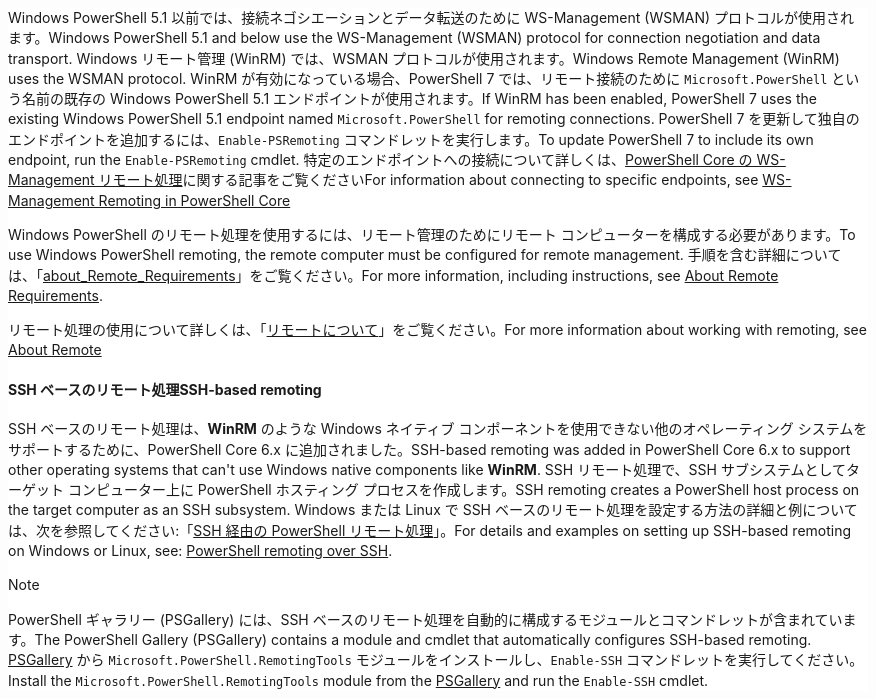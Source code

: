 <span data-ttu-id="e6fa8-189">Windows PowerShell 5.1 以前では、接続ネゴシエーションとデータ転送のために WS-Management (WSMAN) プロトコルが使用されます。</span><span class="sxs-lookup"><span data-stu-id="e6fa8-189">Windows PowerShell 5.1 and below use the WS-Management (WSMAN) protocol for connection negotiation and data transport.</span></span> <span data-ttu-id="e6fa8-190">Windows リモート管理 (WinRM) では、WSMAN プロトコルが使用されます。</span><span class="sxs-lookup"><span data-stu-id="e6fa8-190">Windows Remote Management (WinRM) uses the WSMAN protocol.</span></span> <span data-ttu-id="e6fa8-191">WinRM が有効になっている場合、PowerShell 7 では、リモート接続のために `Microsoft.PowerShell` という名前の既存の Windows PowerShell 5.1 エンドポイントが使用されます。</span><span class="sxs-lookup"><span data-stu-id="e6fa8-191">If WinRM has been enabled, PowerShell 7 uses the existing Windows PowerShell 5.1 endpoint named `Microsoft.PowerShell` for remoting connections.</span></span> <span data-ttu-id="e6fa8-192">PowerShell 7 を更新して独自のエンドポイントを追加するには、`Enable-PSRemoting` コマンドレットを実行します。</span><span class="sxs-lookup"><span data-stu-id="e6fa8-192">To update PowerShell 7 to include its own endpoint, run the `Enable-PSRemoting` cmdlet.</span></span> <span data-ttu-id="e6fa8-193">特定のエンドポイントへの接続について詳しくは、[PowerShell Core の WS-Management リモート処理](/powershell/scripting/learn/remoting/wsman-remoting-in-powershell-core)に関する記事をご覧ください</span><span class="sxs-lookup"><span data-stu-id="e6fa8-193">For information about connecting to specific endpoints, see [WS-Management Remoting in PowerShell Core](/powershell/scripting/learn/remoting/wsman-remoting-in-powershell-core)</span></span>

<span data-ttu-id="e6fa8-194">Windows PowerShell のリモート処理を使用するには、リモート管理のためにリモート コンピューターを構成する必要があります。</span><span class="sxs-lookup"><span data-stu-id="e6fa8-194">To use Windows PowerShell remoting, the remote computer must be configured for remote management.</span></span>
<span data-ttu-id="e6fa8-195">手順を含む詳細については、「[about_Remote_Requirements](/powershell/module/microsoft.powershell.core/about/about_remote_requirements)」をご覧ください。</span><span class="sxs-lookup"><span data-stu-id="e6fa8-195">For more information, including instructions, see [About Remote Requirements](/powershell/module/microsoft.powershell.core/about/about_remote_requirements).</span></span>

<span data-ttu-id="e6fa8-196">リモート処理の使用について詳しくは、「[リモートについて](/powershell/module/microsoft.powershell.core/about/about_remote)」をご覧ください。</span><span class="sxs-lookup"><span data-stu-id="e6fa8-196">For more information about working with remoting, see [About Remote](/powershell/module/microsoft.powershell.core/about/about_remote)</span></span>

#### <a name="ssh-based-remoting"></a><span data-ttu-id="e6fa8-197">SSH ベースのリモート処理</span><span class="sxs-lookup"><span data-stu-id="e6fa8-197">SSH-based remoting</span></span>

<span data-ttu-id="e6fa8-198">SSH ベースのリモート処理は、**WinRM** のような Windows ネイティブ コンポーネントを使用できない他のオペレーティング システムをサポートするために、PowerShell Core 6.x に追加されました。</span><span class="sxs-lookup"><span data-stu-id="e6fa8-198">SSH-based remoting was added in PowerShell Core 6.x to support other operating systems that can't use Windows native components like **WinRM**.</span></span> <span data-ttu-id="e6fa8-199">SSH リモート処理で、SSH サブシステムとしてターゲット コンピューター上に PowerShell ホスティング プロセスを作成します。</span><span class="sxs-lookup"><span data-stu-id="e6fa8-199">SSH remoting creates a PowerShell host process on the target computer as an SSH subsystem.</span></span> <span data-ttu-id="e6fa8-200">Windows または Linux で SSH ベースのリモート処理を設定する方法の詳細と例については、次を参照してください:「[SSH 経由の PowerShell リモート処理](/powershell/scripting/learn/remoting/ssh-remoting-in-powershell-core)」。</span><span class="sxs-lookup"><span data-stu-id="e6fa8-200">For details and examples on setting up SSH-based remoting on Windows or Linux, see: [PowerShell remoting over SSH](/powershell/scripting/learn/remoting/ssh-remoting-in-powershell-core).</span></span>

> [!NOTE]
> <span data-ttu-id="e6fa8-201">PowerShell ギャラリー (PSGallery) には、SSH ベースのリモート処理を自動的に構成するモジュールとコマンドレットが含まれています。</span><span class="sxs-lookup"><span data-stu-id="e6fa8-201">The PowerShell Gallery (PSGallery) contains a module and cmdlet that automatically configures SSH-based remoting.</span></span> <span data-ttu-id="e6fa8-202">[PSGallery](https://www.powershellgallery.com/packages/Microsoft.PowerShell.RemotingTools/0.1.0) から `Microsoft.PowerShell.RemotingTools` モジュールをインストールし、`Enable-SSH` コマンドレットを実行してください。</span><span class="sxs-lookup"><span data-stu-id="e6fa8-202">Install the `Microsoft.PowerShell.RemotingTools` module from the [PSGallery](https://www.powershellgallery.com/packages/Microsoft.PowerShell.RemotingTools/0.1.0) and run the `Enable-SSH` cmdlet.</span></span>
